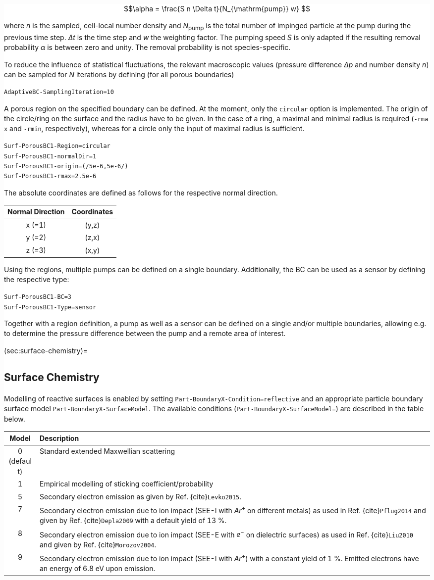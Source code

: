 $$\alpha = \frac{S n \Delta t}{N_{\mathrm{pump}} w} $$

where $n$ is the sampled, cell-local number density and $N_{\mathrm{pump}}$ is the total number of impinged particle at the pump
during the previous time step. $\Delta t$ is the time step and $w$ the weighting factor. The pumping speed $S$ is only adapted if
the resulting removal probability $\alpha$ is between zero and unity. The removal probability is not species-specific.

To reduce the influence of statistical fluctuations, the relevant macroscopic values (pressure difference $\Delta p$ and number
density $n$) can be sampled for $N$ iterations by defining (for all porous boundaries)

    AdaptiveBC-SamplingIteration=10

A porous region on the specified boundary can be defined. At the moment, only the `circular` option is implemented. The origin of
the circle/ring on the surface and the radius have to be given. In the case of a ring, a maximal and minimal radius is required
(`-rmax` and `-rmin`, respectively), whereas for a circle only the input of maximal radius is sufficient.

    Surf-PorousBC1-Region=circular
    Surf-PorousBC1-normalDir=1
    Surf-PorousBC1-origin=(/5e-6,5e-6/)
    Surf-PorousBC1-rmax=2.5e-6

The absolute coordinates are defined as follows for the respective normal direction.

| Normal Direction | Coordinates |
| :--------------: | :---------: |
|      x (=1)      |    (y,z)    |
|      y (=2)      |    (z,x)    |
|      z (=3)      |    (x,y)    |

Using the regions, multiple pumps can be defined on a single boundary. Additionally, the BC can be used as a sensor by defining
the respective type:

    Surf-PorousBC1-BC=3
    Surf-PorousBC1-Type=sensor

Together with a region definition, a pump as well as a sensor can be defined on a single and/or multiple boundaries, allowing e.g.
to determine the pressure difference between the pump and a remote area of interest.

(sec:surface-chemistry)=
## Surface Chemistry

Modelling of reactive surfaces is enabled by setting `Part-BoundaryX-Condition=reflective` and an
appropriate particle boundary surface model `Part-BoundaryX-SurfaceModel`.
The available conditions (`Part-BoundaryX-SurfaceModel=`) are described in the table below.

|    Model    | Description                                                                                                                                                                                  |
| :---------: | :------------------------------------------------------------------------------------------------------------------------------------------------------------------------------------------- |
| 0 (default) | Standard extended Maxwellian scattering                                                                                                                                                      |
|      1      | Empirical modelling of sticking coefficient/probability                                                                                                                                                  |
|      5      | Secondary electron emission as given by Ref. {cite}`Levko2015`.                                                                                                                              |
|      7      | Secondary electron emission due to ion impact (SEE-I with $Ar^{+}$ on different metals) as used in Ref. {cite}`Pflug2014` and given by Ref. {cite}`Depla2009` with a default yield of 13 \%. |
|      8      | Secondary electron emission due to ion impact (SEE-E with $e^{-}$ on dielectric surfaces) as used in Ref. {cite}`Liu2010` and given by Ref. {cite}`Morozov2004`.                             |
|      9      | Secondary electron emission due to ion impact (SEE-I with $Ar^{+}$) with a constant yield of 1 \%. Emitted electrons have an energy of 6.8 eV upon emission.                                 |